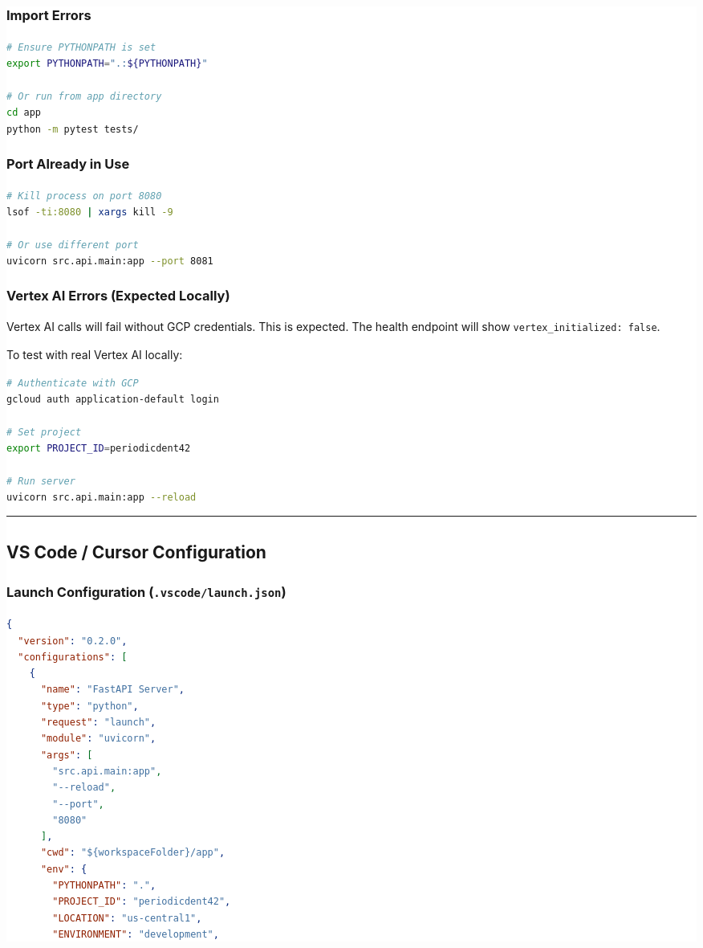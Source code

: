 ### Import Errors

```bash
# Ensure PYTHONPATH is set
export PYTHONPATH=".:${PYTHONPATH}"

# Or run from app directory
cd app
python -m pytest tests/
```

### Port Already in Use

```bash
# Kill process on port 8080
lsof -ti:8080 | xargs kill -9

# Or use different port
uvicorn src.api.main:app --port 8081
```

### Vertex AI Errors (Expected Locally)

Vertex AI calls will fail without GCP credentials. This is expected.
The health endpoint will show `vertex_initialized: false`.

To test with real Vertex AI locally:
```bash
# Authenticate with GCP
gcloud auth application-default login

# Set project
export PROJECT_ID=periodicdent42

# Run server
uvicorn src.api.main:app --reload
```

---

## VS Code / Cursor Configuration

### Launch Configuration (`.vscode/launch.json`)

```json
{
  "version": "0.2.0",
  "configurations": [
    {
      "name": "FastAPI Server",
      "type": "python",
      "request": "launch",
      "module": "uvicorn",
      "args": [
        "src.api.main:app",
        "--reload",
        "--port",
        "8080"
      ],
      "cwd": "${workspaceFolder}/app",
      "env": {
        "PYTHONPATH": ".",
        "PROJECT_ID": "periodicdent42",
        "LOCATION": "us-central1",
        "ENVIRONMENT": "development",
```